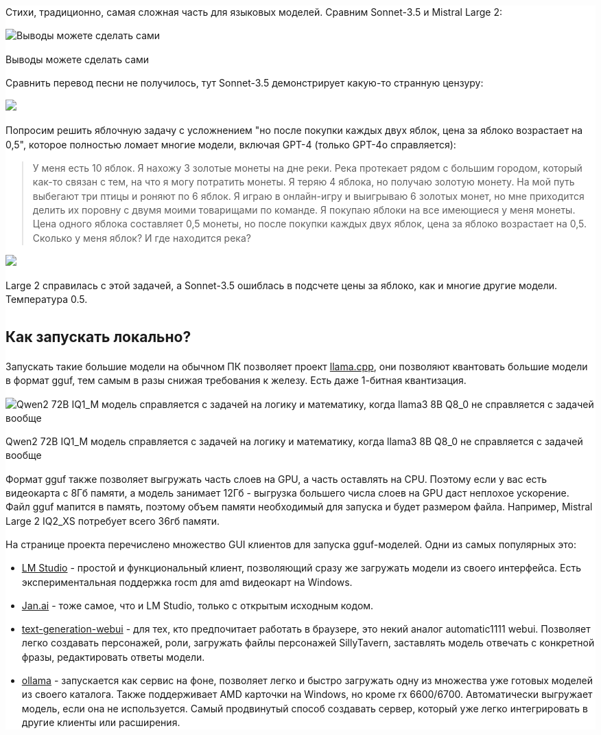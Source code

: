 Стихи, традиционно, самая сложная часть для языковых моделей. Сравним Sonnet-3.5 и Mistral Large 2:

![Выводы можете сделать сами](https://habrastorage.org/r/w1560/getpro/habr/upload_files/359/179/813/3591798134bca89399e892c8e803ff1d.png "Выводы можете сделать сами")

Выводы можете сделать сами

Сравнить перевод песни не получилось, тут Sonnet-3.5 демонстрирует какую-то странную цензуру:

![](https://habrastorage.org/r/w1560/getpro/habr/upload_files/94c/672/852/94c672852ffb250bc7544ec057e7cabc.png)

Попросим решить яблочную задачу с усложнением "но после покупки каждых двух яблок, цена за яблоко возрастает на 0,5", которое полностью ломает многие модели, включая GPT-4 (только GPT-4o справляется):

> У меня есть 10 яблок. Я нахожу 3 золотые монеты на дне реки. Река протекает рядом с большим городом, который как-то связан с тем, на что я могу потратить монеты. Я теряю 4 яблока, но получаю золотую монету. На мой путь выбегают три птицы и роняют по 6 яблок. Я играю в онлайн-игру и выигрываю 6 золотых монет, но мне приходится делить их поровну с двумя моими товарищами по команде. Я покупаю яблоки на все имеющиеся у меня монеты. Цена одного яблока составляет 0,5 монеты, но после покупки каждых двух яблок, цена за яблоко возрастает на 0,5. Сколько у меня яблок? И где находится река?

![](https://habrastorage.org/r/w1560/getpro/habr/upload_files/fc2/424/ca3/fc2424ca37e1d96427a0977948d6a493.png)

Large 2 справилась с этой задачей, а Sonnet-3.5 ошиблась в подсчете цены за яблоко, как и многие другие модели. Температура 0.5.

## Как запускать локально?

Запускать такие большие модели на обычном ПК позволяет проект [llama.cpp](https://github.com/ggerganov/llama.cpp), они позволяют квантовать большие модели в формат gguf, тем самым в разы снижая требования к железу. Есть даже 1-битная квантизация.

![Qwen2 72B IQ1_M модель справляется с задачей на логику и математику, когда llama3 8B Q8_0 не справляется с задачей вообще](https://habrastorage.org/r/w1560/getpro/habr/upload_files/137/a35/d1c/137a35d1c636e70512ed369f6c59dc4e.png "Qwen2 72B IQ1_M модель справляется с задачей на логику и математику, когда llama3 8B Q8_0 не справляется с задачей вообще")

Qwen2 72B IQ1_M модель справляется с задачей на логику и математику, когда llama3 8B Q8_0 не справляется с задачей вообще

Формат gguf также позволяет выгружать часть слоев на GPU, а часть оставлять на CPU. Поэтому если у вас есть видеокарта с 8Гб памяти, а модель занимает 12Гб - выгрузка большего числа слоев на GPU даст неплохое ускорение. Файл gguf мапится в память, поэтому объем памяти необходимый для запуска и будет размером файла. Например, Mistral Large 2 IQ2_XS потребует всего 36гб памяти.

На странице проекта перечислено множество GUI клиентов для запуска gguf-моделей. Одни из самых популярных это:

- [LM Studio](https://lmstudio.ai/) - простой и функциональный клиент, позволяющий сразу же загружать модели из своего интерфейса. Есть экспериментальная поддержка rocm для amd видеокарт на Windows.
    
- [Jan.ai](https://jan.ai/) - тоже самое, что и LM Studio, только с открытым исходным кодом.
    
- [text-generation-webui](https://github.com/oobabooga/text-generation-webui) - для тех, кто предпочитает работать в браузере, это некий аналог automatic1111 webui. Позволяет легко создавать персонажей, роли, загружать файлы персонажей SillyTavern, заставлять модель отвечать с конкретной фразы, редактировать ответы модели.
    
- [ollama](https://ollama.com/) - запускается как сервис на фоне, позволяет легко и быстро загружать одну из множества уже готовых моделей из своего каталога. Также поддерживает AMD карточки на Windows, но кроме rx 6600/6700. Автоматически выгружает модель, если она не используется. Самый продвинутый способ создавать сервер, который уже легко интегрировать в другие клиенты или расширения.
    